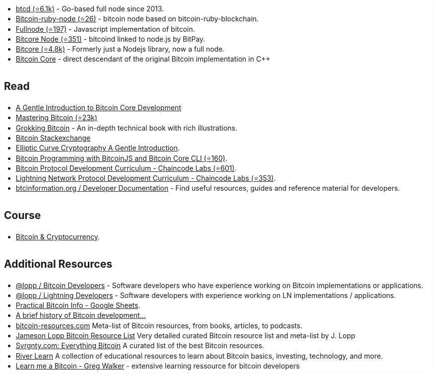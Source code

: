 *   [btcd (⭐6.1k)](https://github.com/btcsuite/btcd/) - Go-based full node since 2013.
*   [Bitcoin-ruby-node (⭐26)](https://github.com/mhanne/bitcoin-ruby-node) - bitcoin node based on bitcoin-ruby-blockchain.
*   [Fullnode (⭐197)](https://github.com/moneybutton/yours-bitcoin) - Javascript implementation of bitcoin.
*   [Bitcore Node (⭐351)](https://github.com/bitpay/bitcore-node) - bitcoind linked to node.js by BitPay.
*   [Bitcore (⭐4.8k)](https://github.com/bitpay/bitcore) - Formerly just a Nodejs library, now a full node.
*   [Bitcoin Core](https://bitcoincore.org/) - direct descendant of the original Bitcoin implementation in C++

## Read

*   [A Gentle Introduction to Bitcoin Core Development](https://medium.com/bitcoin-tech-talk/a-gentle-introduction-to-bitcoin-core-development-fdc95eaee6b8)
*   [Mastering Bitcoin (⭐23k)](https://github.com/bitcoinbook/bitcoinbook)
*   [Grokking Bitcoin](https://www.manning.com/books/grokking-bitcoin) - An in-depth technical book with rich illustrations.
*   [Bitcoin Stackexchange](https://bitcoin.stackexchange.com)
*   [Elliptic Curve Cryptography A Gentle Introduction](https://andrea.corbellini.name/2015/05/17/elliptic-curve-cryptography-a-gentle-introduction/).
*   [Bitcoin Programming with BitcoinJS and Bitcoin Core CLI (⭐160)](https://github.com/bitcoin-studio/Bitcoin-Programming-with-BitcoinJS).
*   [Bitcoin Protocol Development Curriculum - Chaincode Labs (⭐601)](https://github.com/chaincodelabs/bitcoin-curriculum).
*   [Lightning Network Protocol Development Curriculum - Chaincode Labs (⭐353)](https://github.com/chaincodelabs/lightning-curriculum).
*   [btcinformation.org / Developer Documentation](https://btcinformation.org/en/developer-documentation) - Find useful resources, guides and reference material for developers.

## Course

*   [Bitcoin & Cryptocurrency](http://bitcoinbook.cs.princeton.edu/).

## Additional Resources

*   [@lopp / Bitcoin Developers](https://twitter.com/lopp/lists/bitcoin-developers) - Software developers who have experience working on Bitcoin implementations or applications.
*   [@lopp / Lightning Developers](https://twitter.com/i/lists/981976067551490048) - Software developers with experience working on LN implementations / applications.
*   [Practical Bitcoin Info - Google Sheets](https://docs.google.com/spreadsheets/d/1Z3Ofa4P8097VWV70Z_bMqIMladngvm-Ck24ot9TDNmw/).
*   [A brief history of Bitcoin development...](https://www.youtube.com/watch?v=ZfFNce6CVsE)
*   [bitcoin-resources.com](https://bitcoin-resources.com/) Meta-list of Bitcoin resources, from books, articles, to podcasts.
*   [Jameson Lopp Bitcoin Resource List](https://www.lopp.net/bitcoin-information.html) Very detailed curated Bitcoin resource list and meta-list by J. Lopp
*   [Svrgnty.com: Everything Bitcoin](https://svrgnty.com/) A curated list of the best Bitcoin resources.
*   [River Learn](https://river.com/learn) A collection of educational resources to learn about Bitcoin basics, investing, technology, and more.
*   [Learn me a Bitcoin - Greg Walker](https://learnmeabitcoin.com/) - extensive learning ressource for bitcoin developers
